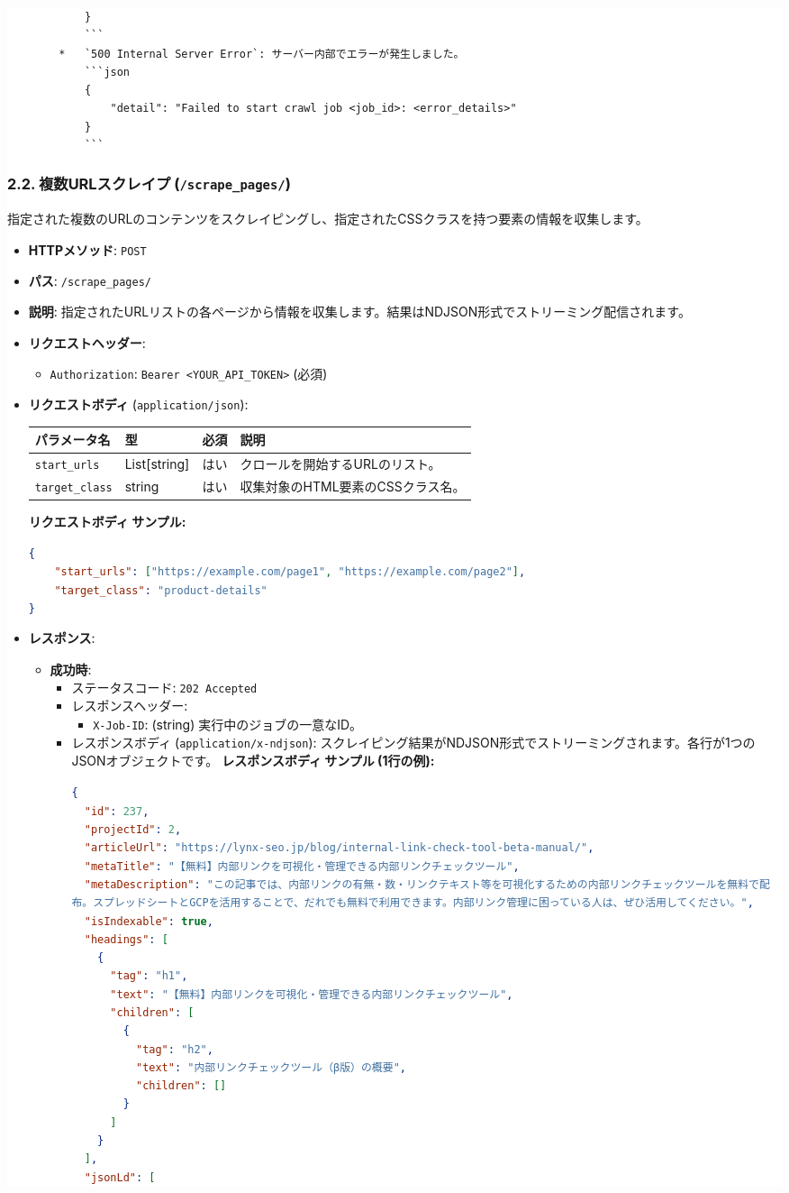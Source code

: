                 }
                ```
            *   `500 Internal Server Error`: サーバー内部でエラーが発生しました。
                ```json
                {
                    "detail": "Failed to start crawl job <job_id>: <error_details>"
                }
                ```

### 2.2. 複数URLスクレイプ (`/scrape_pages/`)

指定された複数のURLのコンテンツをスクレイピングし、指定されたCSSクラスを持つ要素の情報を収集します。

*   **HTTPメソッド**: `POST`
*   **パス**: `/scrape_pages/`
*   **説明**: 指定されたURLリストの各ページから情報を収集します。結果はNDJSON形式でストリーミング配信されます。
*   **リクエストヘッダー**:
    *   `Authorization`: `Bearer <YOUR_API_TOKEN>` (必須)
*   **リクエストボディ** (`application/json`):

    | パラメータ名   | 型           | 必須 | 説明                                   |
    | -------------- | ------------ | ---- | -------------------------------------- |
    | `start_urls`   | List[string] | はい | クロールを開始するURLのリスト。          |
    | `target_class` | string       | はい | 収集対象のHTML要素のCSSクラス名。        |

    **リクエストボディ サンプル:**

    ```json
    {
        "start_urls": ["https://example.com/page1", "https://example.com/page2"],
        "target_class": "product-details"
    }
    ```

*   **レスポンス**:
    *   **成功時**:
        *   ステータスコード: `202 Accepted`
        *   レスポンスヘッダー:
            *   `X-Job-ID`: (string) 実行中のジョブの一意なID。
        *   レスポンスボディ (`application/x-ndjson`):
            スクレイピング結果がNDJSON形式でストリーミングされます。各行が1つのJSONオブジェクトです。
            **レスポンスボディ サンプル (1行の例):**
            ```json
            {
              "id": 237,
              "projectId": 2,
              "articleUrl": "https://lynx-seo.jp/blog/internal-link-check-tool-beta-manual/",
              "metaTitle": "【無料】内部リンクを可視化・管理できる内部リンクチェックツール",
              "metaDescription": "この記事では、内部リンクの有無・数・リンクテキスト等を可視化するための内部リンクチェックツールを無料で配布。スプレッドシートとGCPを活用することで、だれでも無料で利用できます。内部リンク管理に困っている人は、ぜひ活用してください。",
              "isIndexable": true,
              "headings": [
                {
                  "tag": "h1",
                  "text": "【無料】内部リンクを可視化・管理できる内部リンクチェックツール",
                  "children": [
                    {
                      "tag": "h2",
                      "text": "内部リンクチェックツール（β版）の概要",
                      "children": []
                    }
                  ]
                }
              ],
              "jsonLd": [